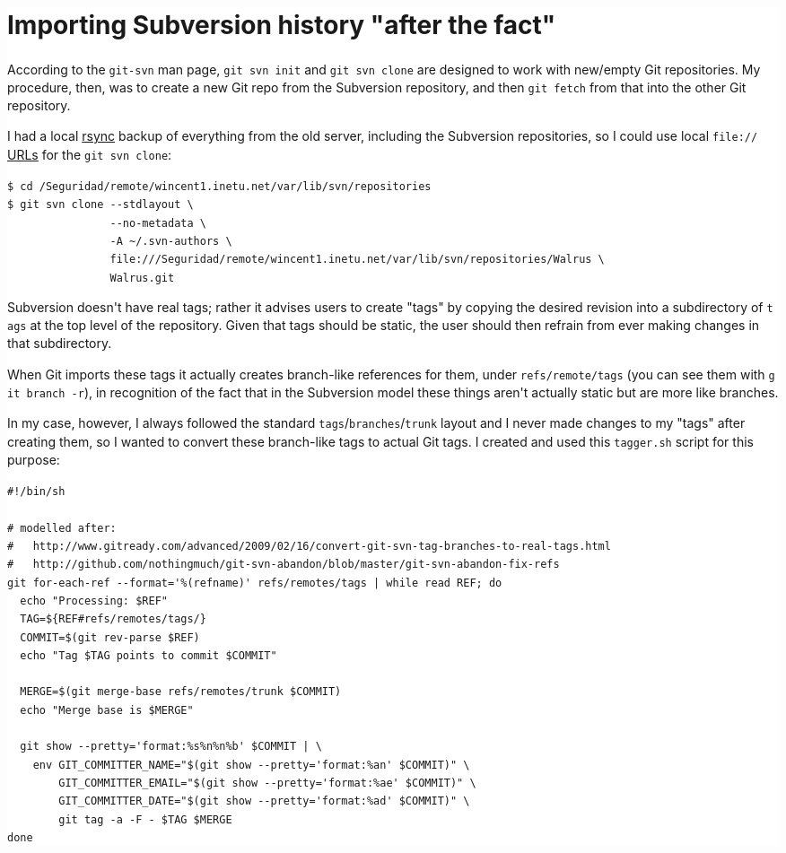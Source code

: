 # Importing Subversion history "after the fact"

According to the `git-svn` man page, `git svn init` and `git svn clone` are designed to work with new/empty Git repositories. My procedure, then, was to create a new Git repo from the Subversion repository, and then `git fetch` from that into the other Git repository.

I had a local [rsync](/wiki/rsync) backup of everything from the old server, including the Subversion repositories, so I could use local `file://` [URLs](/wiki/URLs) for the `git svn clone`:

```shell
$ cd /Seguridad/remote/wincent1.inetu.net/var/lib/svn/repositories
$ git svn clone --stdlayout \
                --no-metadata \
                -A ~/.svn-authors \
                file:///Seguridad/remote/wincent1.inetu.net/var/lib/svn/repositories/Walrus \
                Walrus.git
```

Subversion doesn't have real tags; rather it advises users to create "tags" by copying the desired revision into a subdirectory of `tags` at the top level of the repository. Given that tags should be static, the user should then refrain from ever making changes in that subdirectory.

When Git imports these tags it actually creates branch-like references for them, under `refs/remote/tags` (you can see them with `git branch -r`), in recognition of the fact that in the Subversion model these things aren't actually static but are more like branches.

In my case, however, I always followed the standard `tags`/`branches`/`trunk` layout and I never made changes to my "tags" after creating them, so I wanted to convert these branch-like tags to actual Git tags. I created and used this `tagger.sh` script for this purpose:

    #!/bin/sh

    # modelled after:
    #   http://www.gitready.com/advanced/2009/02/16/convert-git-svn-tag-branches-to-real-tags.html
    #   http://github.com/nothingmuch/git-svn-abandon/blob/master/git-svn-abandon-fix-refs
    git for-each-ref --format='%(refname)' refs/remotes/tags | while read REF; do
      echo "Processing: $REF"
      TAG=${REF#refs/remotes/tags/}
      COMMIT=$(git rev-parse $REF)
      echo "Tag $TAG points to commit $COMMIT"

      MERGE=$(git merge-base refs/remotes/trunk $COMMIT)
      echo "Merge base is $MERGE"

      git show --pretty='format:%s%n%n%b' $COMMIT | \
        env GIT_COMMITTER_NAME="$(git show --pretty='format:%an' $COMMIT)" \
            GIT_COMMITTER_EMAIL="$(git show --pretty='format:%ae' $COMMIT)" \
            GIT_COMMITTER_DATE="$(git show --pretty='format:%ad' $COMMIT)" \
            git tag -a -F - $TAG $MERGE
    done
